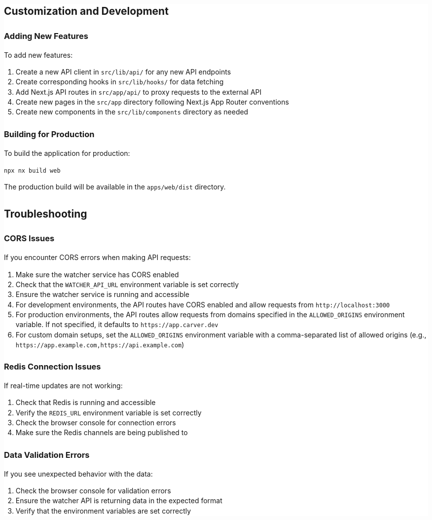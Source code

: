 ## Customization and Development

### Adding New Features

To add new features:

1. Create a new API client in `src/lib/api/` for any new API endpoints
2. Create corresponding hooks in `src/lib/hooks/` for data fetching
3. Add Next.js API routes in `src/app/api/` to proxy requests to the external API
4. Create new pages in the `src/app` directory following Next.js App Router conventions
5. Create new components in the `src/lib/components` directory as needed

### Building for Production

To build the application for production:

```bash
npx nx build web
```

The production build will be available in the `apps/web/dist` directory.

## Troubleshooting

### CORS Issues

If you encounter CORS errors when making API requests:

1. Make sure the watcher service has CORS enabled
2. Check that the `WATCHER_API_URL` environment variable is set correctly
3. Ensure the watcher service is running and accessible
4. For development environments, the API routes have CORS enabled and allow requests from `http://localhost:3000`
5. For production environments, the API routes allow requests from domains specified in the `ALLOWED_ORIGINS` environment variable. If not specified, it defaults to `https://app.carver.dev`
6. For custom domain setups, set the `ALLOWED_ORIGINS` environment variable with a comma-separated list of allowed origins (e.g., `https://app.example.com,https://api.example.com`)

### Redis Connection Issues

If real-time updates are not working:

1. Check that Redis is running and accessible
2. Verify the `REDIS_URL` environment variable is set correctly
3. Check the browser console for connection errors
4. Make sure the Redis channels are being published to

### Data Validation Errors

If you see unexpected behavior with the data:

1. Check the browser console for validation errors
2. Ensure the watcher API is returning data in the expected format
3. Verify that the environment variables are set correctly
